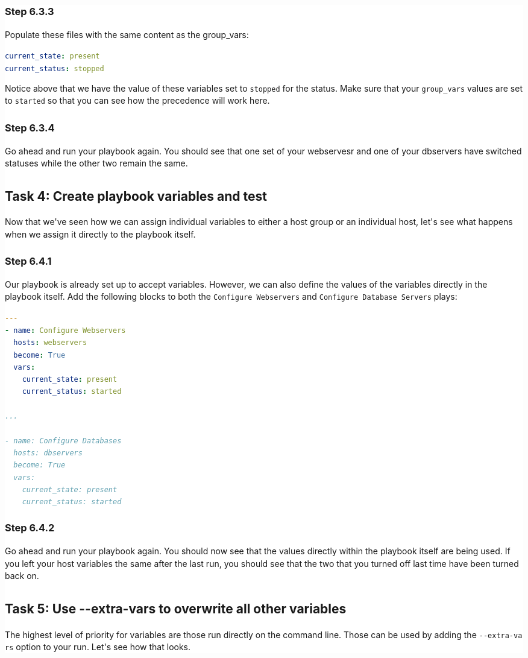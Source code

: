 ### Step 6.3.3
Populate these files with the same content as the group_vars:

```yaml
current_state: present
current_status: stopped
```

Notice above that we have the value of these variables set to `stopped` for the status.  Make sure that your `group_vars` values are set to `started` so that you can see how the precedence will work here.

### Step 6.3.4
Go ahead and run your playbook again.  You should see that one set of your webservesr and one of your dbservers have switched statuses while the other two remain the same.


## Task 4: Create playbook variables and test
Now that we've seen how we can assign individual variables to either a host group or an individual host, let's see what happens when we assign it directly to the playbook itself.

### Step 6.4.1
Our playbook is already set up to accept variables.  However, we can also define the values of the variables directly in the playbook itself.  Add the following blocks to both the `Configure Webservers` and `Configure Database Servers` plays:


```yaml
---
- name: Configure Webservers 
  hosts: webservers
  become: True
  vars:
    current_state: present
    current_status: started

...

- name: Configure Databases
  hosts: dbservers
  become: True
  vars:
    current_state: present
    current_status: started
```

### Step 6.4.2
Go ahead and run your playbook again.  You should now see that the values directly within the playbook itself are being used.  If you left your host variables the same after the last run, you should see that the two that you turned off last time have been turned back on.

## Task 5: Use --extra-vars to overwrite all other variables
The highest level of priority for variables are those run directly on the command line.  Those can be used by adding the `--extra-vars` option to your run.  Let's see how that looks.
